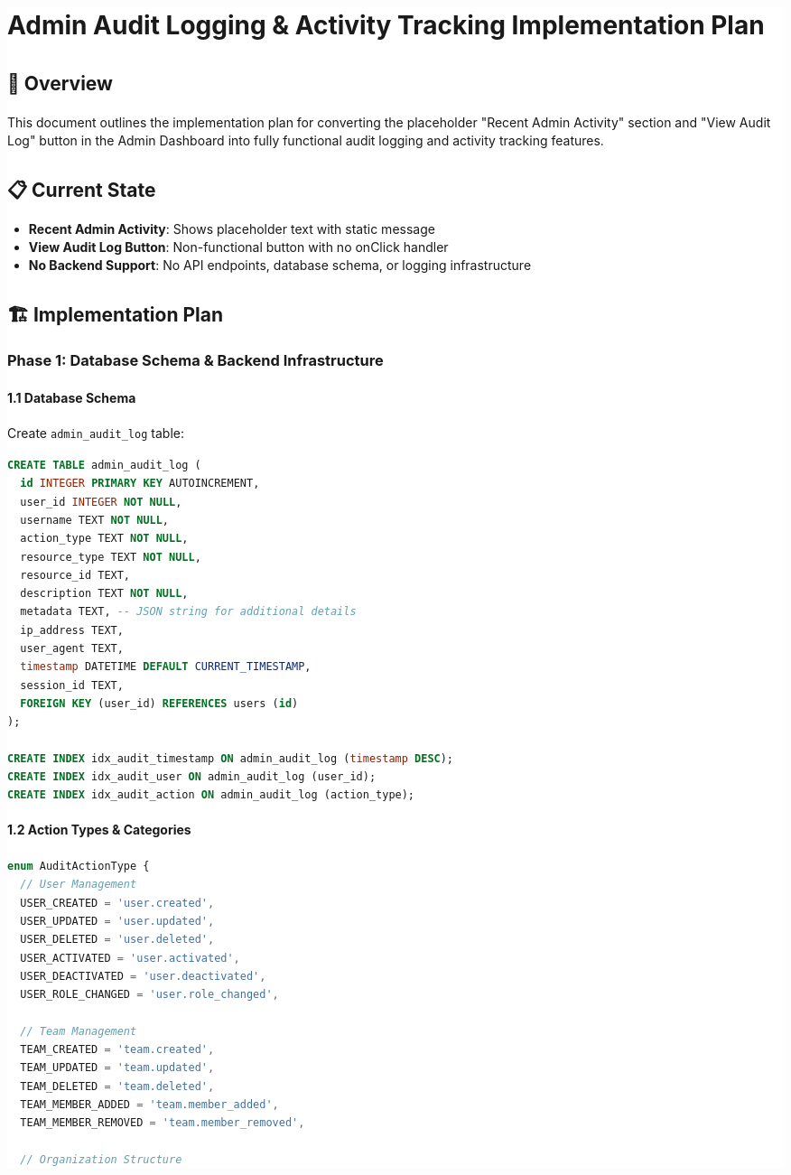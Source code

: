 # Admin Audit Logging & Activity Tracking Implementation Plan

## 🎯 Overview
This document outlines the implementation plan for converting the placeholder "Recent Admin Activity" section and "View Audit Log" button in the Admin Dashboard into fully functional audit logging and activity tracking features.

## 📋 Current State
- **Recent Admin Activity**: Shows placeholder text with static message
- **View Audit Log Button**: Non-functional button with no onClick handler
- **No Backend Support**: No API endpoints, database schema, or logging infrastructure

## 🏗️ Implementation Plan

### Phase 1: Database Schema & Backend Infrastructure

#### 1.1 Database Schema
Create `admin_audit_log` table:
```sql
CREATE TABLE admin_audit_log (
  id INTEGER PRIMARY KEY AUTOINCREMENT,
  user_id INTEGER NOT NULL,
  username TEXT NOT NULL,
  action_type TEXT NOT NULL,
  resource_type TEXT NOT NULL,
  resource_id TEXT,
  description TEXT NOT NULL,
  metadata TEXT, -- JSON string for additional details
  ip_address TEXT,
  user_agent TEXT,
  timestamp DATETIME DEFAULT CURRENT_TIMESTAMP,
  session_id TEXT,
  FOREIGN KEY (user_id) REFERENCES users (id)
);

CREATE INDEX idx_audit_timestamp ON admin_audit_log (timestamp DESC);
CREATE INDEX idx_audit_user ON admin_audit_log (user_id);
CREATE INDEX idx_audit_action ON admin_audit_log (action_type);
```

#### 1.2 Action Types & Categories
```typescript
enum AuditActionType {
  // User Management
  USER_CREATED = 'user.created',
  USER_UPDATED = 'user.updated',
  USER_DELETED = 'user.deleted',
  USER_ACTIVATED = 'user.activated',
  USER_DEACTIVATED = 'user.deactivated',
  USER_ROLE_CHANGED = 'user.role_changed',
  
  // Team Management
  TEAM_CREATED = 'team.created',
  TEAM_UPDATED = 'team.updated',
  TEAM_DELETED = 'team.deleted',
  TEAM_MEMBER_ADDED = 'team.member_added',
  TEAM_MEMBER_REMOVED = 'team.member_removed',
  
  // Organization Structure
```